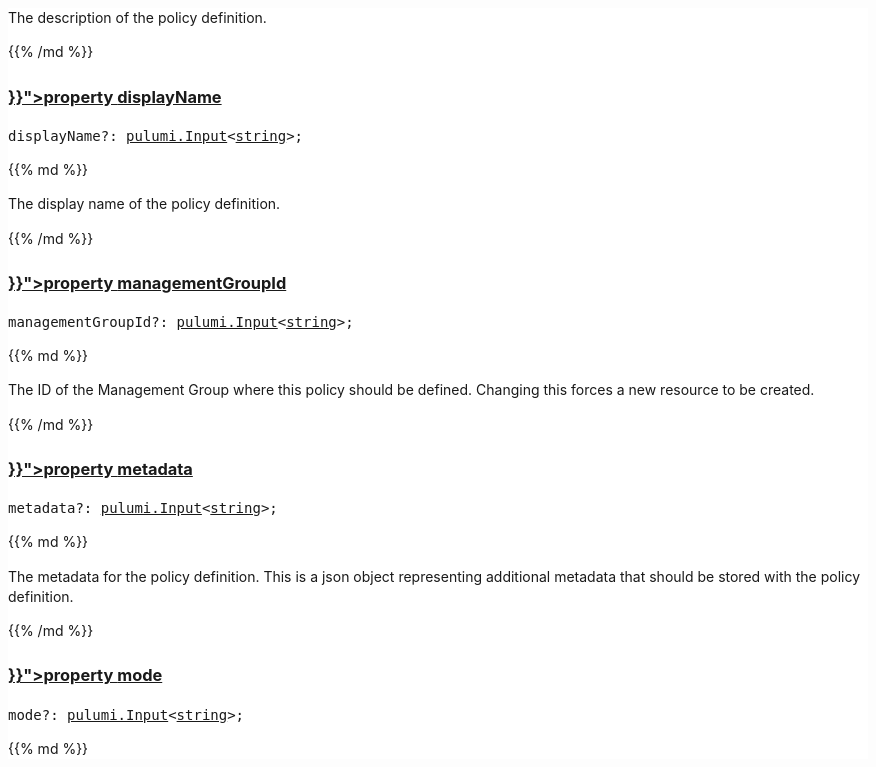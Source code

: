 The description of the policy definition.

{{% /md %}}
</div>
<h3 class="pdoc-member-header" id="DefinitionState-displayName">
<a class="pdoc-child-name" href="{{< pkg-url pkg="azure" path="policy/definition.ts#L189" >}}">property <b>displayName</b></a>
</h3>
<div class="pdoc-member-contents">
<pre class="highlight"><span class='kd'></span>displayName?: <a href='/docs/reference/pkg/nodejs/pulumi/pulumi/#Input'>pulumi.Input</a>&lt;<span class='kd'><a href='https://developer.mozilla.org/en-US/docs/Web/JavaScript/Reference/Global_Objects/String'>string</a></span>&gt;;</pre>
{{% md %}}

The display name of the policy definition.

{{% /md %}}
</div>
<h3 class="pdoc-member-header" id="DefinitionState-managementGroupId">
<a class="pdoc-child-name" href="{{< pkg-url pkg="azure" path="policy/definition.ts#L193" >}}">property <b>managementGroupId</b></a>
</h3>
<div class="pdoc-member-contents">
<pre class="highlight"><span class='kd'></span>managementGroupId?: <a href='/docs/reference/pkg/nodejs/pulumi/pulumi/#Input'>pulumi.Input</a>&lt;<span class='kd'><a href='https://developer.mozilla.org/en-US/docs/Web/JavaScript/Reference/Global_Objects/String'>string</a></span>&gt;;</pre>
{{% md %}}

The ID of the Management Group where this policy should be defined. Changing this forces a new resource to be created.

{{% /md %}}
</div>
<h3 class="pdoc-member-header" id="DefinitionState-metadata">
<a class="pdoc-child-name" href="{{< pkg-url pkg="azure" path="policy/definition.ts#L199" >}}">property <b>metadata</b></a>
</h3>
<div class="pdoc-member-contents">
<pre class="highlight"><span class='kd'></span>metadata?: <a href='/docs/reference/pkg/nodejs/pulumi/pulumi/#Input'>pulumi.Input</a>&lt;<span class='kd'><a href='https://developer.mozilla.org/en-US/docs/Web/JavaScript/Reference/Global_Objects/String'>string</a></span>&gt;;</pre>
{{% md %}}

The metadata for the policy definition. This
is a json object representing additional metadata that should be stored
with the policy definition.

{{% /md %}}
</div>
<h3 class="pdoc-member-header" id="DefinitionState-mode">
<a class="pdoc-child-name" href="{{< pkg-url pkg="azure" path="policy/definition.ts#L206" >}}">property <b>mode</b></a>
</h3>
<div class="pdoc-member-contents">
<pre class="highlight"><span class='kd'></span>mode?: <a href='/docs/reference/pkg/nodejs/pulumi/pulumi/#Input'>pulumi.Input</a>&lt;<span class='kd'><a href='https://developer.mozilla.org/en-US/docs/Web/JavaScript/Reference/Global_Objects/String'>string</a></span>&gt;;</pre>
{{% md %}}
